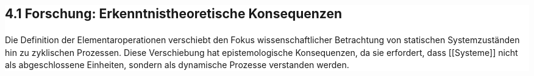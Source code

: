 ## 4.1 Forschung: Erkenntnistheoretische Konsequenzen

Die Definition der Elementaroperationen verschiebt den Fokus wissenschaftlicher Betrachtung von statischen Systemzuständen hin zu zyklischen Prozessen. Diese Verschiebung hat epistemologische Konsequenzen, da sie erfordert, dass [[Systeme]] nicht als abgeschlossene Einheiten, sondern als dynamische Prozesse verstanden werden. 

